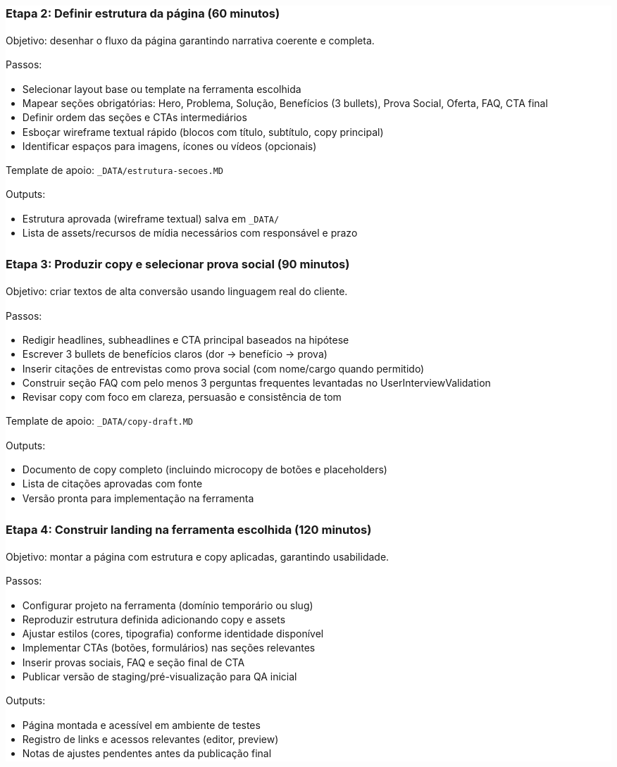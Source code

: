 ### Etapa 2: Definir estrutura da página (60 minutos)

Objetivo: desenhar o fluxo da página garantindo narrativa coerente e completa.

Passos:
- Selecionar layout base ou template na ferramenta escolhida
- Mapear seções obrigatórias: Hero, Problema, Solução, Benefícios (3 bullets), Prova Social, Oferta, FAQ, CTA final
- Definir ordem das seções e CTAs intermediários
- Esboçar wireframe textual rápido (blocos com título, subtítulo, copy principal)
- Identificar espaços para imagens, ícones ou vídeos (opcionais)

Template de apoio: `_DATA/estrutura-secoes.MD`

Outputs:
- Estrutura aprovada (wireframe textual) salva em `_DATA/`
- Lista de assets/recursos de mídia necessários com responsável e prazo

### Etapa 3: Produzir copy e selecionar prova social (90 minutos)

Objetivo: criar textos de alta conversão usando linguagem real do cliente.

Passos:
- Redigir headlines, subheadlines e CTA principal baseados na hipótese
- Escrever 3 bullets de benefícios claros (dor → benefício → prova)
- Inserir citações de entrevistas como prova social (com nome/cargo quando permitido)
- Construir seção FAQ com pelo menos 3 perguntas frequentes levantadas no UserInterviewValidation
- Revisar copy com foco em clareza, persuasão e consistência de tom

Template de apoio: `_DATA/copy-draft.MD`

Outputs:
- Documento de copy completo (incluindo microcopy de botões e placeholders)
- Lista de citações aprovadas com fonte
- Versão pronta para implementação na ferramenta

### Etapa 4: Construir landing na ferramenta escolhida (120 minutos)

Objetivo: montar a página com estrutura e copy aplicadas, garantindo usabilidade.

Passos:
- Configurar projeto na ferramenta (domínio temporário ou slug)
- Reproduzir estrutura definida adicionando copy e assets
- Ajustar estilos (cores, tipografia) conforme identidade disponível
- Implementar CTAs (botões, formulários) nas seções relevantes
- Inserir provas sociais, FAQ e seção final de CTA
- Publicar versão de staging/pré-visualização para QA inicial

Outputs:
- Página montada e acessível em ambiente de testes
- Registro de links e acessos relevantes (editor, preview)
- Notas de ajustes pendentes antes da publicação final

